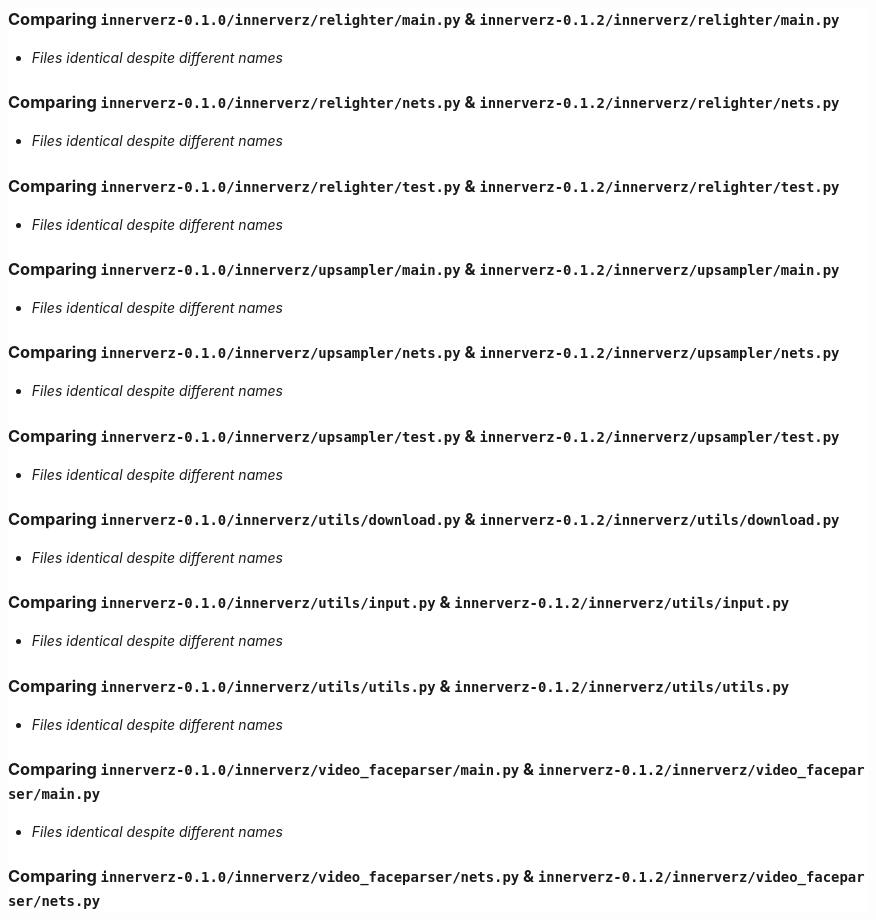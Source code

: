 ### Comparing `innerverz-0.1.0/innerverz/relighter/main.py` & `innerverz-0.1.2/innerverz/relighter/main.py`

 * *Files identical despite different names*

### Comparing `innerverz-0.1.0/innerverz/relighter/nets.py` & `innerverz-0.1.2/innerverz/relighter/nets.py`

 * *Files identical despite different names*

### Comparing `innerverz-0.1.0/innerverz/relighter/test.py` & `innerverz-0.1.2/innerverz/relighter/test.py`

 * *Files identical despite different names*

### Comparing `innerverz-0.1.0/innerverz/upsampler/main.py` & `innerverz-0.1.2/innerverz/upsampler/main.py`

 * *Files identical despite different names*

### Comparing `innerverz-0.1.0/innerverz/upsampler/nets.py` & `innerverz-0.1.2/innerverz/upsampler/nets.py`

 * *Files identical despite different names*

### Comparing `innerverz-0.1.0/innerverz/upsampler/test.py` & `innerverz-0.1.2/innerverz/upsampler/test.py`

 * *Files identical despite different names*

### Comparing `innerverz-0.1.0/innerverz/utils/download.py` & `innerverz-0.1.2/innerverz/utils/download.py`

 * *Files identical despite different names*

### Comparing `innerverz-0.1.0/innerverz/utils/input.py` & `innerverz-0.1.2/innerverz/utils/input.py`

 * *Files identical despite different names*

### Comparing `innerverz-0.1.0/innerverz/utils/utils.py` & `innerverz-0.1.2/innerverz/utils/utils.py`

 * *Files identical despite different names*

### Comparing `innerverz-0.1.0/innerverz/video_faceparser/main.py` & `innerverz-0.1.2/innerverz/video_faceparser/main.py`

 * *Files identical despite different names*

### Comparing `innerverz-0.1.0/innerverz/video_faceparser/nets.py` & `innerverz-0.1.2/innerverz/video_faceparser/nets.py`
